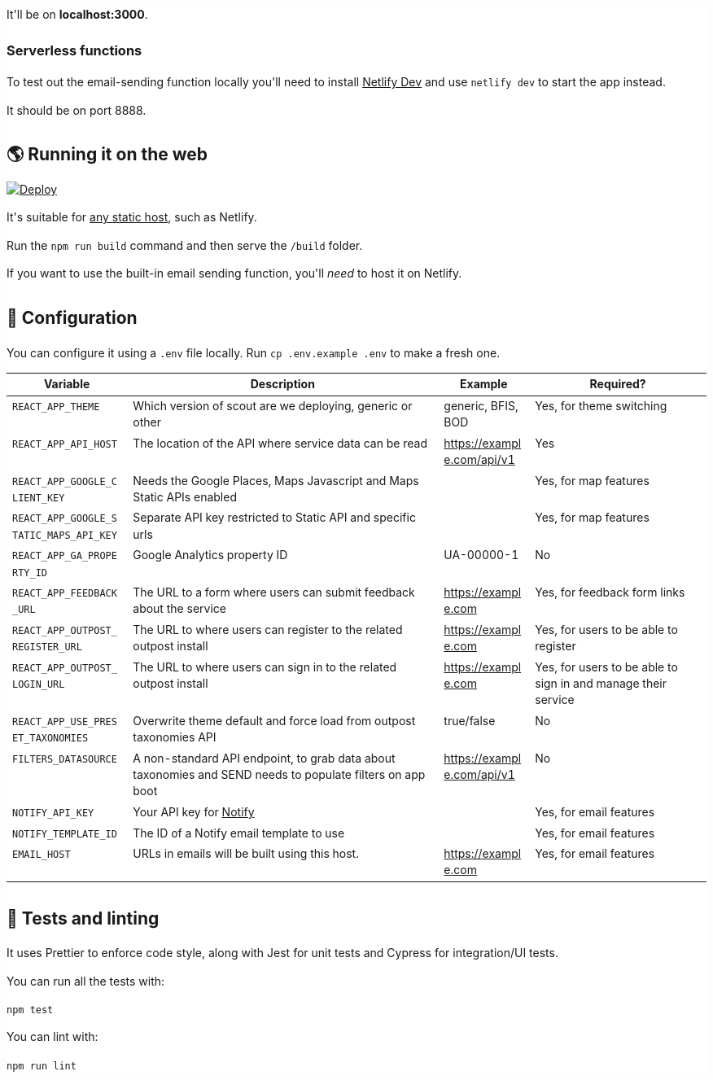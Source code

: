 It'll be on **localhost:3000**.

### Serverless functions

To test out the email-sending function locally you'll need to install [Netlify Dev](https://www.netlify.com/products/dev/) and use `netlify dev` to start the app instead.

It should be on port 8888.

## 🌎 Running it on the web

[![Deploy](https://www.netlify.com/img/deploy/button.svg)](https://app.netlify.com/start/deploy?repository=https://github.com/wearefuturegov/scout-x)

It's suitable for [any static host](https://facebook.github.io/create-react-app/docs/deployment), such as Netlify.

Run the `npm run build` command and then serve the `/build` folder.

If you want to use the built-in email sending function, you'll _need_ to host it on Netlify.

## 🧬 Configuration

You can configure it using a `.env` file locally. Run `cp .env.example .env` to make a fresh one.

| Variable                               | Description                                                                                               | Example                    | Required?                                                     |
| -------------------------------------- | --------------------------------------------------------------------------------------------------------- | -------------------------- | ------------------------------------------------------------- |
| `REACT_APP_THEME`                      | Which version of scout are we deploying, generic or other                                                 | generic, BFIS, BOD         | Yes, for theme switching                                      |
| `REACT_APP_API_HOST`                   | The location of the API where service data can be read                                                    | https://example.com/api/v1 | Yes                                                           |
| `REACT_APP_GOOGLE_CLIENT_KEY`          | Needs the Google Places, Maps Javascript and Maps Static APIs enabled                                     |                            | Yes, for map features                                         |
| `REACT_APP_GOOGLE_STATIC_MAPS_API_KEY` | Separate API key restricted to Static API and specific urls                                               |                            | Yes, for map features                                         |
| `REACT_APP_GA_PROPERTY_ID`             | Google Analytics property ID                                                                              | UA-00000-1                 | No                                                            |
| `REACT_APP_FEEDBACK_URL`               | The URL to a form where users can submit feedback about the service                                       | https://example.com        | Yes, for feedback form links                                  |
| `REACT_APP_OUTPOST_REGISTER_URL`       | The URL to where users can register to the related outpost install                                        | https://example.com        | Yes, for users to be able to register                         |
| `REACT_APP_OUTPOST_LOGIN_URL`          | The URL to where users can sign in to the related outpost install                                         | https://example.com        | Yes, for users to be able to sign in and manage their service |
| `REACT_APP_USE_PRESET_TAXONOMIES`      | Overwrite theme default and force load from outpost taxonomies API                                        | true/false                 | No                                                            |
| `FILTERS_DATASOURCE`                   | A non-standard API endpoint, to grab data about taxonomies and SEND needs to populate filters on app boot | https://example.com/api/v1 | No                                                            |
| `NOTIFY_API_KEY`                       | Your API key for [Notify](notifications.service.gov.uk/)                                                  |                            | Yes, for email features                                       |
| `NOTIFY_TEMPLATE_ID`                   | The ID of a Notify email template to use                                                                  |                            | Yes, for email features                                       |
| `EMAIL_HOST`                           | URLs in emails will be built using this host.                                                             | https://example.com        | Yes, for email features                                       |

## 🧪 Tests and linting

It uses Prettier to enforce code style, along with Jest for unit tests and Cypress for integration/UI tests.

You can run all the tests with:

```
npm test
```

You can lint with:

```
npm run lint
```

